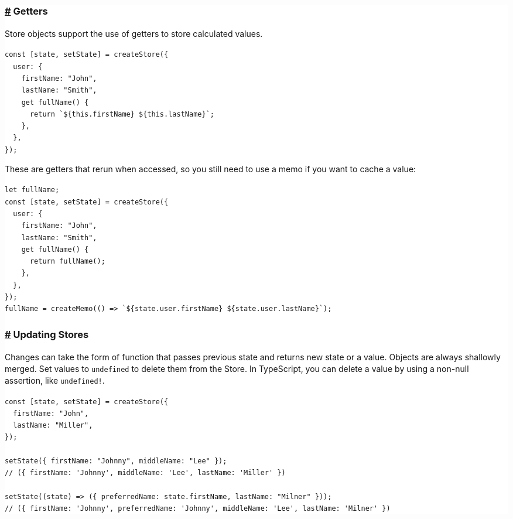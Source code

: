 ### [\#](https://www.solidjs.com/docs/latest\#getters) Getters

Store objects support the use of getters to store calculated values.

```hljs js
const [state, setState] = createStore({
  user: {
    firstName: "John",
    lastName: "Smith",
    get fullName() {
      return `${this.firstName} ${this.lastName}`;
    },
  },
});

```

These are getters that rerun when accessed,
so you still need to use a memo if you want to cache a value:

```hljs js
let fullName;
const [state, setState] = createStore({
  user: {
    firstName: "John",
    lastName: "Smith",
    get fullName() {
      return fullName();
    },
  },
});
fullName = createMemo(() => `${state.user.firstName} ${state.user.lastName}`);

```

### [\#](https://www.solidjs.com/docs/latest\#updating-stores) Updating Stores

Changes can take the form of function that passes previous state and returns new state or a value. Objects are always shallowly merged. Set values to `undefined` to delete them from the Store. In TypeScript, you can delete a value by using a non-null assertion, like `undefined!`.

```hljs js
const [state, setState] = createStore({
  firstName: "John",
  lastName: "Miller",
});

setState({ firstName: "Johnny", middleName: "Lee" });
// ({ firstName: 'Johnny', middleName: 'Lee', lastName: 'Miller' })

setState((state) => ({ preferredName: state.firstName, lastName: "Milner" }));
// ({ firstName: 'Johnny', preferredName: 'Johnny', middleName: 'Lee', lastName: 'Milner' })

```
